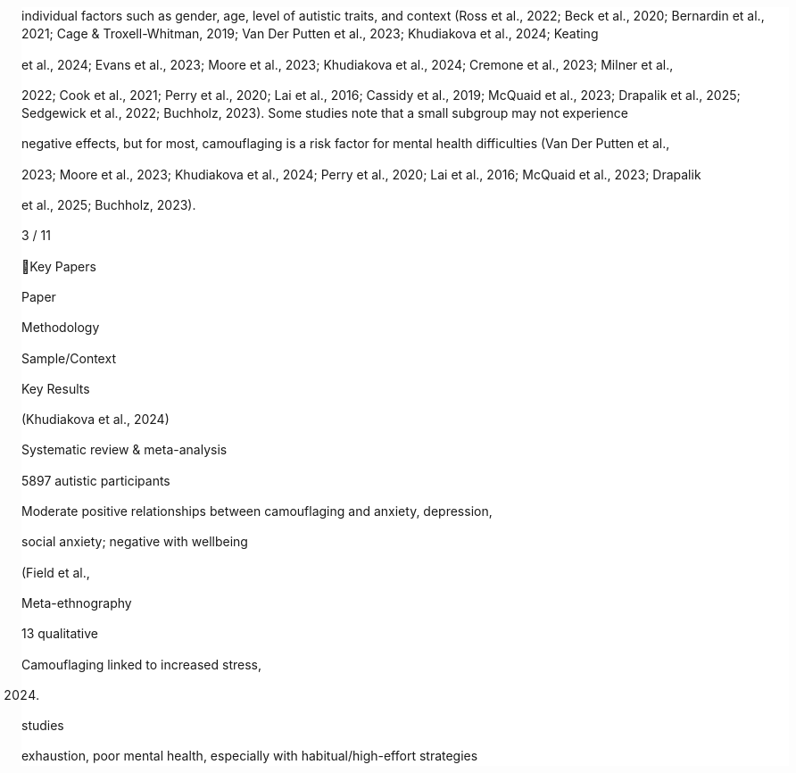 individual factors such as gender, age, level of autistic traits, and context (Ross et al., 2022; Beck et al., 2020;
Bernardin et al., 2021; Cage & Troxell-Whitman, 2019; Van Der Putten et al., 2023; Khudiakova et al., 2024; Keating

et al., 2024; Evans et al., 2023; Moore et al., 2023; Khudiakova et al., 2024; Cremone et al., 2023; Milner et al.,

2022; Cook et al., 2021; Perry et al., 2020; Lai et al., 2016; Cassidy et al., 2019; McQuaid et al., 2023; Drapalik et al.,
2025; Sedgewick et al., 2022; Buchholz, 2023). Some studies note that a small subgroup may not experience

negative effects, but for most, camouflaging is a risk factor for mental health difficulties (Van Der Putten et al.,

2023; Moore et al., 2023; Khudiakova et al., 2024; Perry et al., 2020; Lai et al., 2016; McQuaid et al., 2023; Drapalik

et al., 2025; Buchholz, 2023).

3 / 11

Key Papers

Paper

Methodology

Sample/Context

Key Results

(Khudiakova et
al., 2024)

Systematic review
& meta-analysis

5897 autistic
participants

Moderate positive relationships between
camouflaging and anxiety, depression,

social anxiety; negative with wellbeing

(Field et al.,

Meta-ethnography

13 qualitative

Camouflaging linked to increased stress,

2024)

studies

exhaustion, poor mental health, especially
with habitual/high-effort strategies
